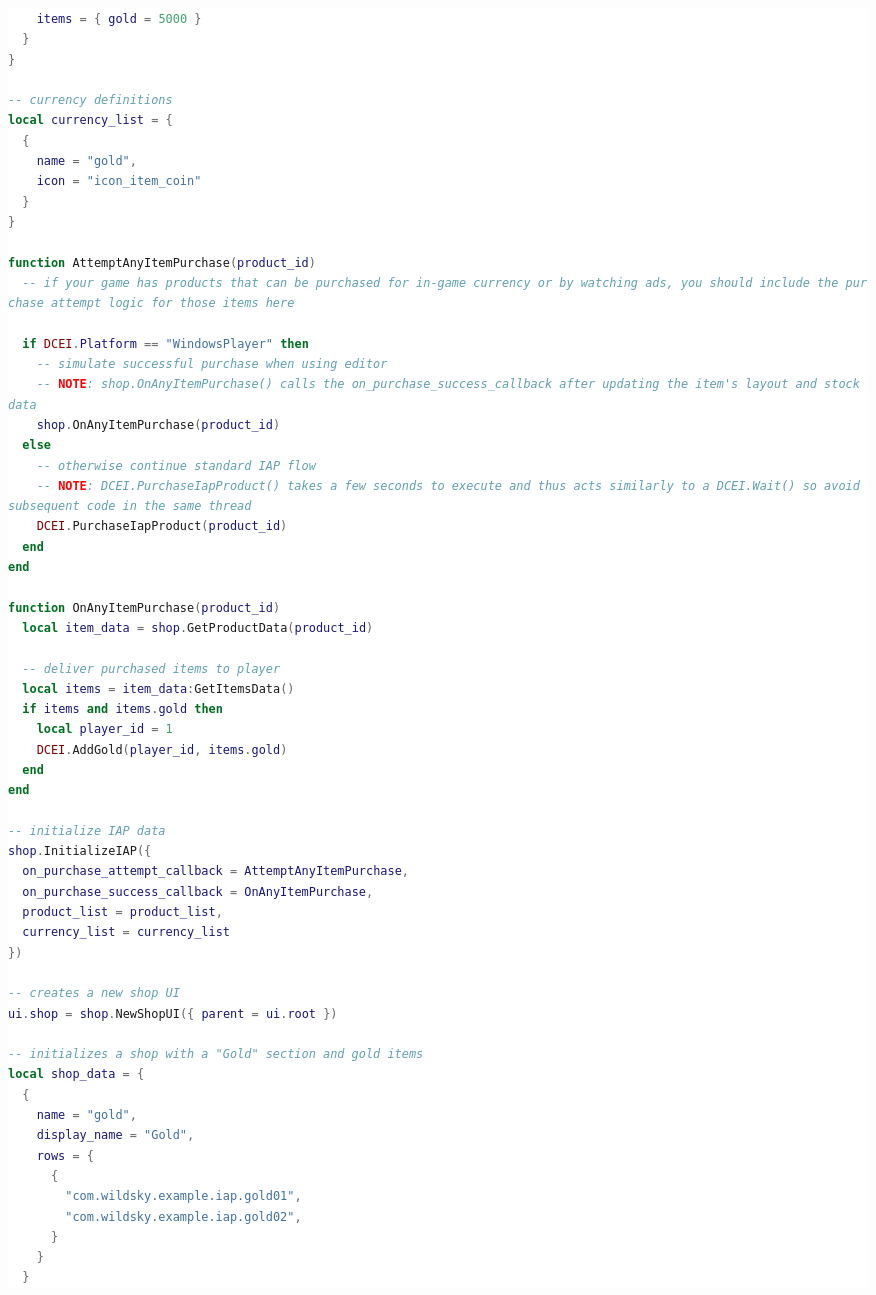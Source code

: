 ```lua
    items = { gold = 5000 }
  }
}

-- currency definitions
local currency_list = {
  {
    name = "gold",
    icon = "icon_item_coin"
  }
}

function AttemptAnyItemPurchase(product_id)
  -- if your game has products that can be purchased for in-game currency or by watching ads, you should include the purchase attempt logic for those items here

  if DCEI.Platform == "WindowsPlayer" then
    -- simulate successful purchase when using editor
    -- NOTE: shop.OnAnyItemPurchase() calls the on_purchase_success_callback after updating the item's layout and stock data
    shop.OnAnyItemPurchase(product_id)
  else
    -- otherwise continue standard IAP flow
    -- NOTE: DCEI.PurchaseIapProduct() takes a few seconds to execute and thus acts similarly to a DCEI.Wait() so avoid subsequent code in the same thread
    DCEI.PurchaseIapProduct(product_id)
  end
end

function OnAnyItemPurchase(product_id)
  local item_data = shop.GetProductData(product_id)

  -- deliver purchased items to player
  local items = item_data:GetItemsData()
  if items and items.gold then
    local player_id = 1
    DCEI.AddGold(player_id, items.gold)
  end
end

-- initialize IAP data
shop.InitializeIAP({
  on_purchase_attempt_callback = AttemptAnyItemPurchase,
  on_purchase_success_callback = OnAnyItemPurchase,
  product_list = product_list,
  currency_list = currency_list
})

-- creates a new shop UI
ui.shop = shop.NewShopUI({ parent = ui.root })

-- initializes a shop with a "Gold" section and gold items
local shop_data = {
  {
    name = "gold",
    display_name = "Gold",
    rows = {
      {
        "com.wildsky.example.iap.gold01",
        "com.wildsky.example.iap.gold02",
      }
    }
  }
```
